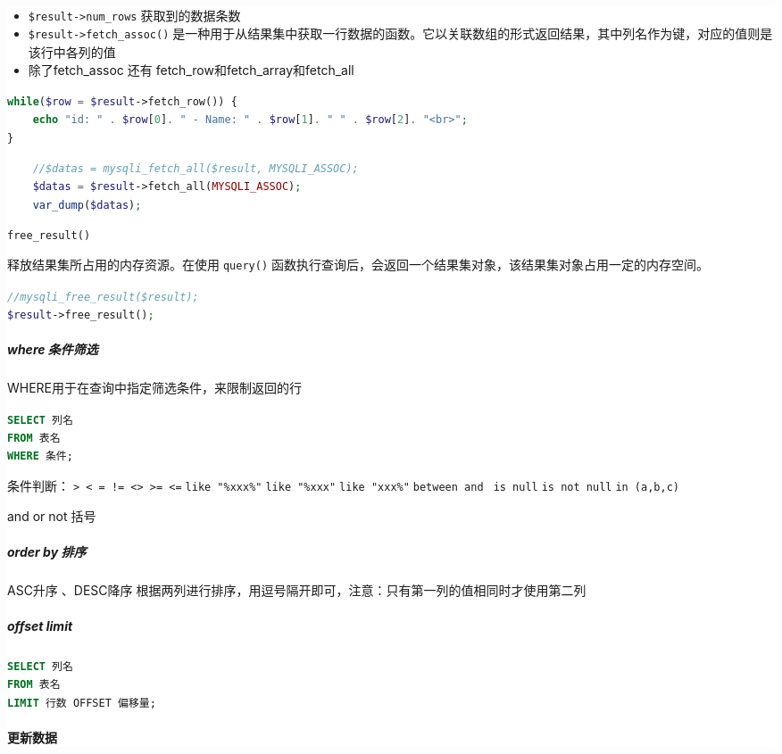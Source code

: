 - `$result->num_rows` 获取到的数据条数
- `$result->fetch_assoc()` 是一种用于从结果集中获取一行数据的函数。它以关联数组的形式返回结果，其中列名作为键，对应的值则是该行中各列的值
- 除了fetch_assoc 还有 fetch_row和fetch_array和fetch_all

```php
while($row = $result->fetch_row()) {
    echo "id: " . $row[0]. " - Name: " . $row[1]. " " . $row[2]. "<br>";
}
```

```php
    //$datas = mysqli_fetch_all($result, MYSQLI_ASSOC);
    $datas = $result->fetch_all(MYSQLI_ASSOC);
    var_dump($datas);
```

`free_result()`

释放结果集所占用的内存资源。在使用 `query()` 函数执行查询后，会返回一个结果集对象，该结果集对象占用一定的内存空间。

```php
//mysqli_free_result($result);
$result->free_result();
```

##### where 条件筛选

WHERE用于在查询中指定筛选条件，来限制返回的行

```sql
SELECT 列名
FROM 表名
WHERE 条件;
```

条件判断：
`> < = != <> >= <=` 
`like "%xxx%"` `like "%xxx"` `like "xxx%"`
`between and ` 
`is null` `is not null`
`in (a,b,c)`

and or not 括号

##### order by 排序

ASC升序 、DESC降序
根据两列进行排序，用逗号隔开即可，注意：只有第一列的值相同时才使用第二列

##### offset limit 

```sql
SELECT 列名
FROM 表名
LIMIT 行数 OFFSET 偏移量;
```

#### 更新数据
